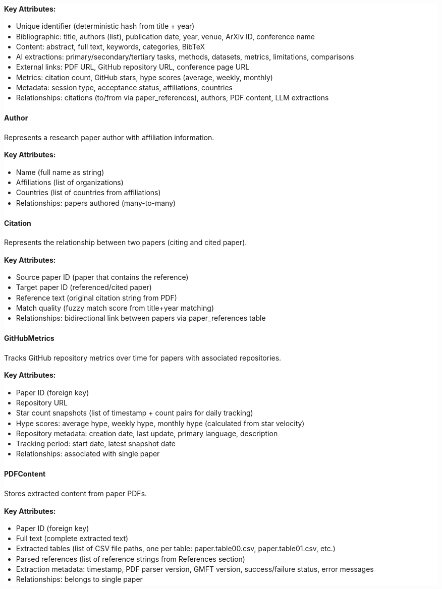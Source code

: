 **Key Attributes:**
- Unique identifier (deterministic hash from title + year)
- Bibliographic: title, authors (list), publication date, year, venue, ArXiv ID, conference name
- Content: abstract, full text, keywords, categories, BibTeX
- AI extractions: primary/secondary/tertiary tasks, methods, datasets, metrics, limitations, comparisons
- External links: PDF URL, GitHub repository URL, conference page URL
- Metrics: citation count, GitHub stars, hype scores (average, weekly, monthly)
- Metadata: session type, acceptance status, affiliations, countries
- Relationships: citations (to/from via paper_references), authors, PDF content, LLM extractions

#### Author
Represents a research paper author with affiliation information.

**Key Attributes:**
- Name (full name as string)
- Affiliations (list of organizations)
- Countries (list of countries from affiliations)
- Relationships: papers authored (many-to-many)

#### Citation
Represents the relationship between two papers (citing and cited paper).

**Key Attributes:**
- Source paper ID (paper that contains the reference)
- Target paper ID (referenced/cited paper)
- Reference text (original citation string from PDF)
- Match quality (fuzzy match score from title+year matching)
- Relationships: bidirectional link between papers via paper_references table

#### GitHubMetrics
Tracks GitHub repository metrics over time for papers with associated repositories.

**Key Attributes:**
- Paper ID (foreign key)
- Repository URL
- Star count snapshots (list of timestamp + count pairs for daily tracking)
- Hype scores: average hype, weekly hype, monthly hype (calculated from star velocity)
- Repository metadata: creation date, last update, primary language, description
- Tracking period: start date, latest snapshot date
- Relationships: associated with single paper

#### PDFContent
Stores extracted content from paper PDFs.

**Key Attributes:**
- Paper ID (foreign key)
- Full text (complete extracted text)
- Extracted tables (list of CSV file paths, one per table: paper.table00.csv, paper.table01.csv, etc.)
- Parsed references (list of reference strings from References section)
- Extraction metadata: timestamp, PDF parser version, GMFT version, success/failure status, error messages
- Relationships: belongs to single paper

